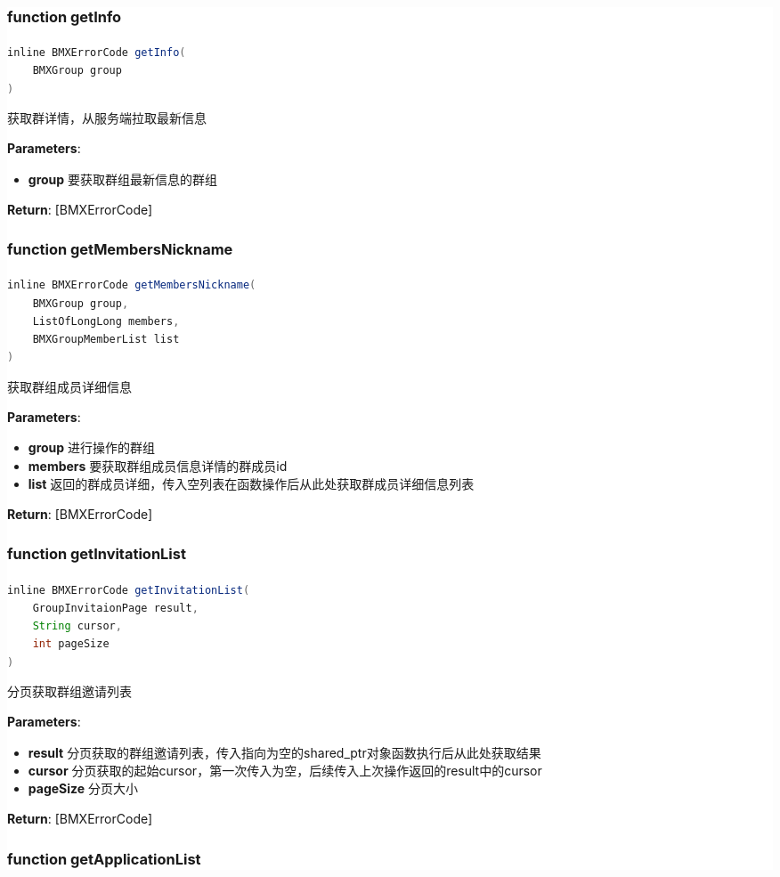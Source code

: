 ### function getInfo

```java
inline BMXErrorCode getInfo(
    BMXGroup group
)
```

获取群详情，从服务端拉取最新信息 

**Parameters**: 

  * **group** 要获取群组最新信息的群组 


**Return**: [BMXErrorCode]

### function getMembersNickname

```java
inline BMXErrorCode getMembersNickname(
    BMXGroup group,
    ListOfLongLong members,
    BMXGroupMemberList list
)
```

获取群组成员详细信息 

**Parameters**: 

  * **group** 进行操作的群组 
  * **members** 要获取群组成员信息详情的群成员id 
  * **list** 返回的群成员详细，传入空列表在函数操作后从此处获取群成员详细信息列表 


**Return**: [BMXErrorCode]

### function getInvitationList

```java
inline BMXErrorCode getInvitationList(
    GroupInvitaionPage result,
    String cursor,
    int pageSize
)
```

分页获取群组邀请列表 

**Parameters**: 

  * **result** 分页获取的群组邀请列表，传入指向为空的shared_ptr对象函数执行后从此处获取结果 
  * **cursor** 分页获取的起始cursor，第一次传入为空，后续传入上次操作返回的result中的cursor 
  * **pageSize** 分页大小 


**Return**: [BMXErrorCode]

### function getApplicationList
